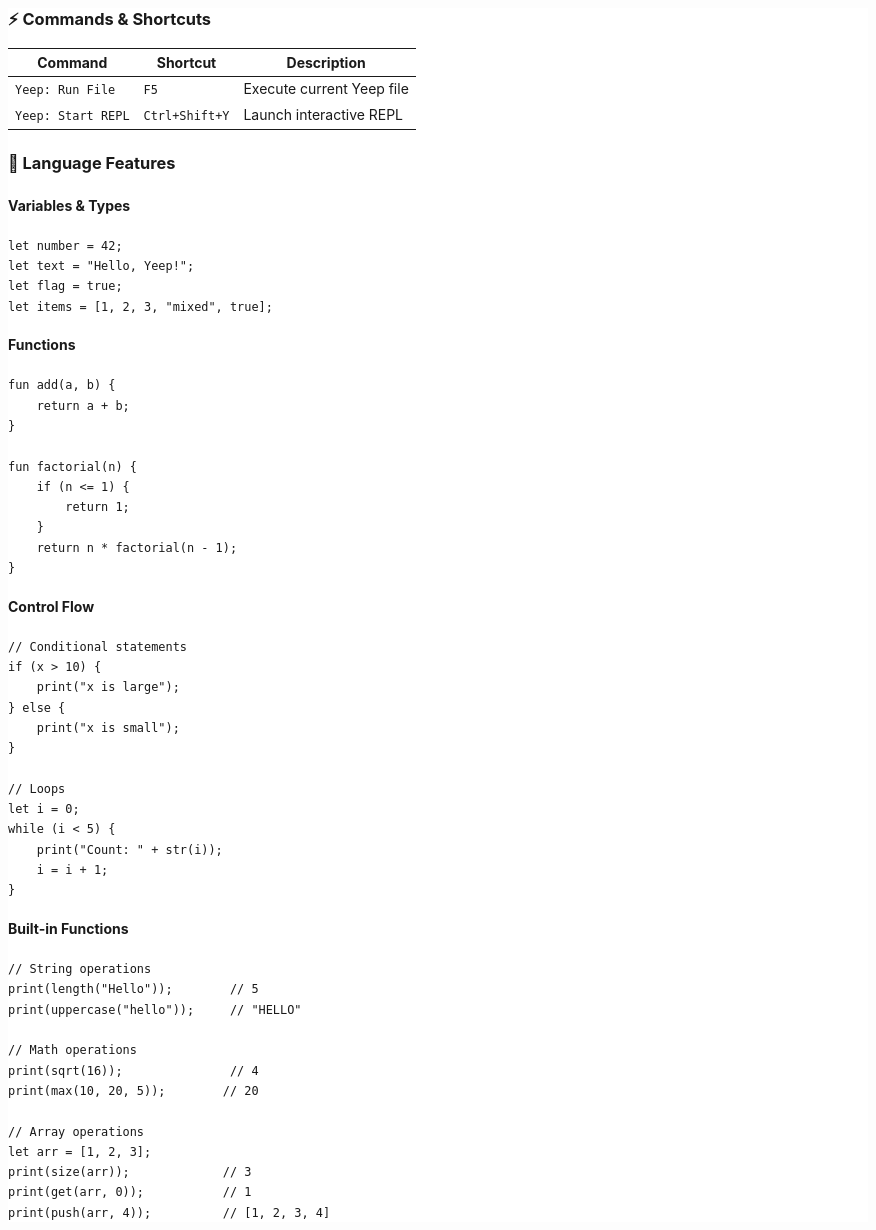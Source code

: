 ### ⚡ Commands & Shortcuts

| Command | Shortcut | Description |
|---------|----------|-------------|
| `Yeep: Run File` | `F5` | Execute current Yeep file |
| `Yeep: Start REPL` | `Ctrl+Shift+Y` | Launch interactive REPL |

### 🎯 Language Features

#### Variables & Types
```yeep
let number = 42;
let text = "Hello, Yeep!";
let flag = true;
let items = [1, 2, 3, "mixed", true];
```

#### Functions
```yeep
fun add(a, b) {
    return a + b;
}

fun factorial(n) {
    if (n <= 1) {
        return 1;
    }
    return n * factorial(n - 1);
}
```

#### Control Flow
```yeep
// Conditional statements
if (x > 10) {
    print("x is large");
} else {
    print("x is small");
}

// Loops
let i = 0;
while (i < 5) {
    print("Count: " + str(i));
    i = i + 1;
}
```

#### Built-in Functions
```yeep
// String operations
print(length("Hello"));        // 5
print(uppercase("hello"));     // "HELLO"

// Math operations
print(sqrt(16));               // 4
print(max(10, 20, 5));        // 20

// Array operations
let arr = [1, 2, 3];
print(size(arr));             // 3
print(get(arr, 0));           // 1
print(push(arr, 4));          // [1, 2, 3, 4]
```